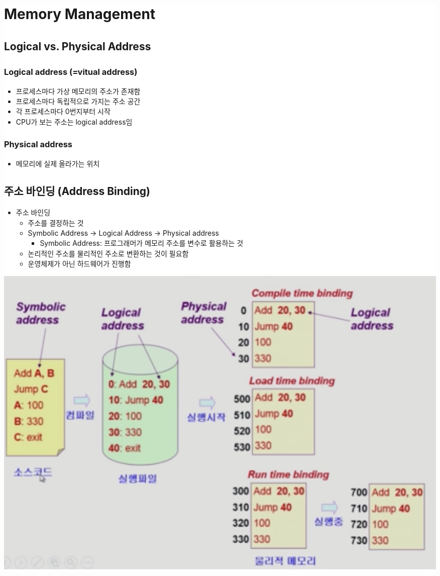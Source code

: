# Memory Management

## Logical vs. Physical Address

### Logical address (=vitual address)
- 프로세스마다 가상 메모리의 주소가 존재함
- 프로세스마다 독립적으로 가지는 주소 공간
- 각 프로세스마다 0번지부터 시작
- CPU가 보는 주소는 logical address임

### Physical address
- 메모리에 실제 올라가는 위치

## 주소 바인딩 (Address Binding)
- 주소 바인딩
  - 주소를 결정하는 것
  - Symbolic Address -> Logical Address -> Physical address
    - Symbolic Address: 프로그래머가 메모리 주소를 변수로 활용하는 것
  - 논리적인 주소를 물리적인 주소로 변환하는 것이 필요함
  - 운영체제가 아닌 하드웨어가 진행함

![fig1](./img/09-Fig1.png)
